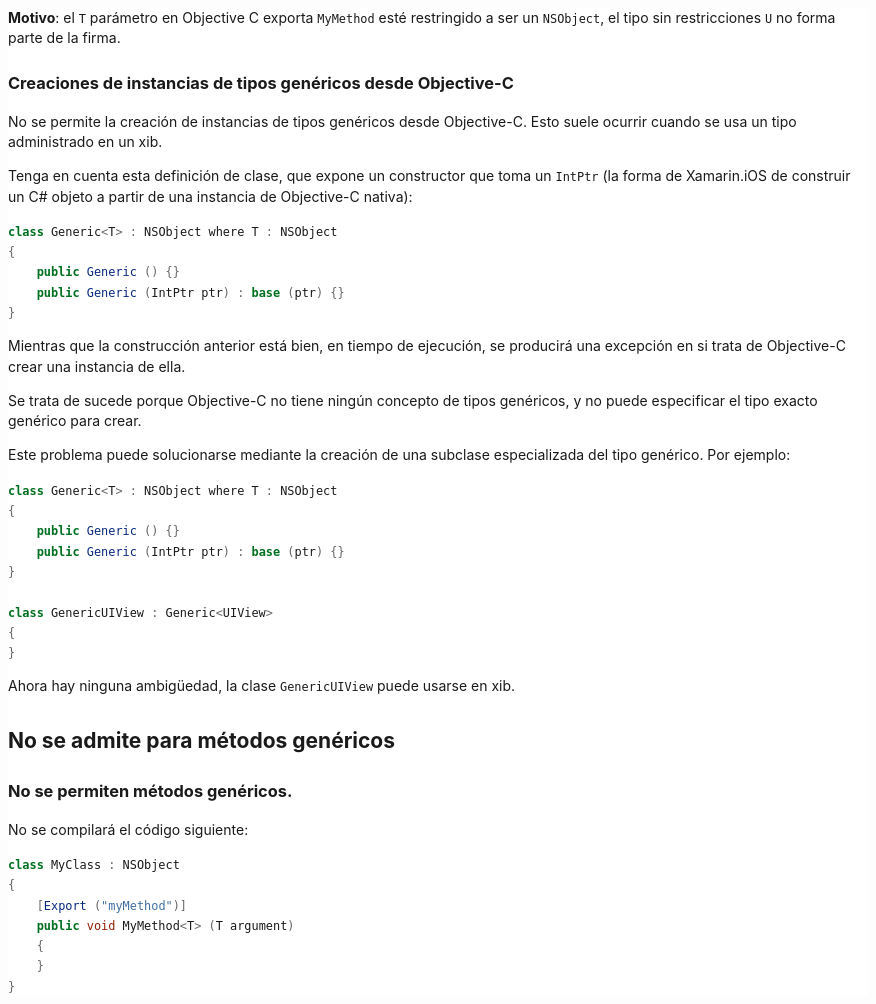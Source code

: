 **Motivo**: el `T` parámetro en Objective C exporta `MyMethod` esté restringido a ser un `NSObject`, el tipo sin restricciones `U` no forma parte de la firma.
    
### <a name="instantiations-of-generic-types-from-objective-c"></a>Creaciones de instancias de tipos genéricos desde Objective-C

No se permite la creación de instancias de tipos genéricos desde Objective-C. Esto suele ocurrir cuando se usa un tipo administrado en un xib.

Tenga en cuenta esta definición de clase, que expone un constructor que toma un `IntPtr` (la forma de Xamarin.iOS de construir un C# objeto a partir de una instancia de Objective-C nativa):
    
```csharp
class Generic<T> : NSObject where T : NSObject
{
    public Generic () {}
    public Generic (IntPtr ptr) : base (ptr) {}
}
```

Mientras que la construcción anterior está bien, en tiempo de ejecución, se producirá una excepción en si trata de Objective-C crear una instancia de ella.

Se trata de sucede porque Objective-C no tiene ningún concepto de tipos genéricos, y no puede especificar el tipo exacto genérico para crear.

Este problema puede solucionarse mediante la creación de una subclase especializada del tipo genérico.   Por ejemplo:
    
```csharp
class Generic<T> : NSObject where T : NSObject
{
    public Generic () {}
    public Generic (IntPtr ptr) : base (ptr) {}
}

class GenericUIView : Generic<UIView>
{
}
```

Ahora hay ninguna ambigüedad, la clase `GenericUIView` puede usarse en xib.

## <a name="no-support-for-generic-methods"></a>No se admite para métodos genéricos

### <a name="generic-methods-are-not-allowed"></a>No se permiten métodos genéricos.

No se compilará el código siguiente:

```csharp
class MyClass : NSObject
{
    [Export ("myMethod")]
    public void MyMethod<T> (T argument)
    {
    }
}
```
